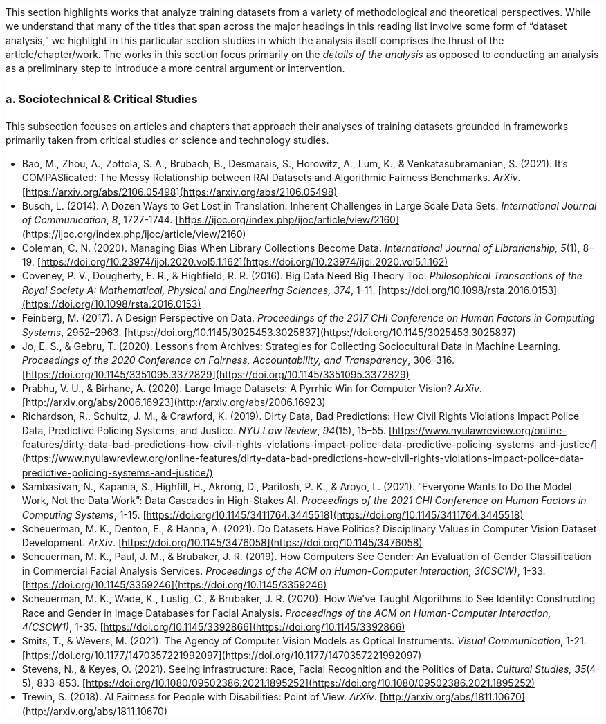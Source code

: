 This section highlights works that analyze training datasets from a variety of methodological and theoretical perspectives. While we understand that many of the titles that span across the major headings in this reading list involve some form of “dataset analysis,” we highlight in this particular section studies in which the analysis itself comprises the thrust of the article/chapter/work. The works in this section focus primarily on the _details of the analysis_ as opposed to conducting an analysis as a preliminary step to introduce a more central argument or intervention. 

### **a. Sociotechnical & Critical Studies**

This subsection focuses on articles and chapters that approach their analyses of training datasets grounded in frameworks primarily taken from critical studies or science and technology studies. 

*   Bao, M., Zhou, A., Zottola, S. A., Brubach, B., Desmarais, S., Horowitz, A., Lum, K., & Venkatasubramanian, S. (2021). It’s COMPASlicated: The Messy Relationship between RAI Datasets and Algorithmic Fairness Benchmarks. _ArXiv_. [https://arxiv.org/abs/2106.05498](https://arxiv.org/abs/2106.05498)
*   Busch, L. (2014). A Dozen Ways to Get Lost in Translation: Inherent Challenges in Large Scale Data Sets. _International Journal of Communication_, _8_, 1727-1744. [https://ijoc.org/index.php/ijoc/article/view/2160](https://ijoc.org/index.php/ijoc/article/view/2160)
*   Coleman, C. N. (2020). Managing Bias When Library Collections Become Data. _International Journal of Librarianship, 5_(1), 8–19. [https://doi.org/10.23974/ijol.2020.vol5.1.162](https://doi.org/10.23974/ijol.2020.vol5.1.162)
*   Coveney, P. V., Dougherty, E. R., & Highfield, R. R. (2016). Big Data Need Big Theory Too. _Philosophical Transactions of the Royal Society A: Mathematical, Physical and Engineering Sciences, 374_, 1-11. [https://doi.org/10.1098/rsta.2016.0153](https://doi.org/10.1098/rsta.2016.0153)
*   Feinberg, M. (2017). A Design Perspective on Data. _Proceedings of the 2017 CHI Conference on Human Factors in Computing Systems_, 2952–2963. [https://doi.org/10.1145/3025453.3025837](https://doi.org/10.1145/3025453.3025837)
*   Jo, E. S., & Gebru, T. (2020). Lessons from Archives: Strategies for Collecting Sociocultural Data in Machine Learning. _Proceedings of the 2020 Conference on Fairness, Accountability, and Transparency_, 306–316. [https://doi.org/10.1145/3351095.3372829](https://doi.org/10.1145/3351095.3372829)
*   Prabhu, V. U., & Birhane, A. (2020). Large Image Datasets: A Pyrrhic Win for Computer Vision? _ArXiv_. [http://arxiv.org/abs/2006.16923](http://arxiv.org/abs/2006.16923)
*   Richardson, R., Schultz, J. M., & Crawford, K. (2019). Dirty Data, Bad Predictions: How Civil Rights Violations Impact Police Data, Predictive Policing Systems, and Justice. _NYU Law Review_, _94_(15), 15–55. [https://www.nyulawreview.org/online-features/dirty-data-bad-predictions-how-civil-rights-violations-impact-police-data-predictive-policing-systems-and-justice/](https://www.nyulawreview.org/online-features/dirty-data-bad-predictions-how-civil-rights-violations-impact-police-data-predictive-policing-systems-and-justice/)
*   Sambasivan, N., Kapania, S., Highfill, H., Akrong, D., Paritosh, P. K., & Aroyo, L. (2021). “Everyone Wants to Do the Model Work, Not the Data Work”: Data Cascades in High-Stakes AI. _Proceedings of the 2021 CHI Conference on Human Factors in Computing Systems_, 1-15. [https://doi.org/10.1145/3411764.3445518](https://doi.org/10.1145/3411764.3445518)
*   Scheuerman, M. K., Denton, E., & Hanna, A. (2021). Do Datasets Have Politics? Disciplinary Values in Computer Vision Dataset Development. _ArXiv_. [https://doi.org/10.1145/3476058](https://doi.org/10.1145/3476058)
*   Scheuerman, M. K., Paul, J. M., & Brubaker, J. R. (2019). How Computers See Gender: An Evaluation of Gender Classification in Commercial Facial Analysis Services. _Proceedings of the ACM on Human-Computer Interaction, 3(CSCW)_, 1-33. [https://doi.org/10.1145/3359246](https://doi.org/10.1145/3359246)
*   Scheuerman, M. K., Wade, K., Lustig, C., & Brubaker, J. R. (2020). How We’ve Taught Algorithms to See Identity: Constructing Race and Gender in Image Databases for Facial Analysis. _Proceedings of the ACM on Human-Computer Interaction, 4(CSCW1)_, 1-35. [https://doi.org/10.1145/3392866](https://doi.org/10.1145/3392866)
*   Smits, T., & Wevers, M. (2021). The Agency of Computer Vision Models as Optical Instruments. _Visual Communication_, 1-21. [https://doi.org/10.1177/1470357221992097](https://doi.org/10.1177/1470357221992097)
*   Stevens, N., & Keyes, O. (2021). Seeing infrastructure: Race, Facial Recognition and the Politics of Data. _Cultural Studies, 35_(4-5), 833-853. [https://doi.org/10.1080/09502386.2021.1895252](https://doi.org/10.1080/09502386.2021.1895252)
*   Trewin, S. (2018). AI Fairness for People with Disabilities: Point of View. _ArXiv_. [http://arxiv.org/abs/1811.10670](http://arxiv.org/abs/1811.10670)
